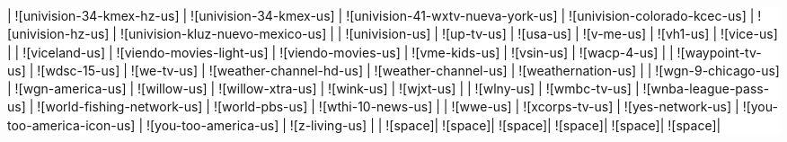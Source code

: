 | ![univision-34-kmex-hz-us] | ![univision-34-kmex-us] | ![univision-41-wxtv-nueva-york-us] | ![univision-colorado-kcec-us] | ![univision-hz-us] | ![univision-kluz-nuevo-mexico-us] |
| ![univision-us] | ![up-tv-us] | ![usa-us] | ![v-me-us] | ![vh1-us] | ![vice-us] |
| ![viceland-us] | ![viendo-movies-light-us] | ![viendo-movies-us] | ![vme-kids-us] | ![vsin-us] | ![wacp-4-us] |
| ![waypoint-tv-us] | ![wdsc-15-us] | ![we-tv-us] | ![weather-channel-hd-us] | ![weather-channel-us] | ![weathernation-us] |
| ![wgn-9-chicago-us] | ![wgn-america-us] | ![willow-us] | ![willow-xtra-us] | ![wink-us] | ![wjxt-us] |
| ![wlny-us] | ![wmbc-tv-us] | ![wnba-league-pass-us] | ![world-fishing-network-us] | ![world-pbs-us] | ![wthi-10-news-us] |
| ![wwe-us] | ![xcorps-tv-us] | ![yes-network-us] | ![you-too-america-icon-us] | ![you-too-america-us] | ![z-living-us] |
| ![space]| ![space]| ![space]| ![space]| ![space]| ![space]|


[22-the-point-wpnt-us]:us-local/22-the-point-wpnt-us.png
[3abn-dare-to-dream-network-us]:3abn-dare-to-dream-network-us.png
[3abn-kids-network-us]:3abn-kids-network-us.png
[3abn-latino-network-us]:3abn-latino-network-us.png
[3abn-praise-him-music-network-us]:3abn-praise-him-music-network-us.png
[3abn-proclaim-network-us]:3abn-proclaim-network-us.png
[3abn-us]:3abn-us.png
[69-wfmz-tv-us]:us-local/69-wfmz-tv-us.png
[7-news-boston-whdh-us]:us-local/7-news-boston-whdh-us.png
[7-news-miami-wsvn-us]:us-local/7-news-miami-wsvn-us.png
[7-whdh-us]:us-local/7-whdh-us.png
[a-and-e-hd-us]:hd/a-and-e-hd-us.png
[a-and-e-us]:a-and-e-us.png
[abc-10-kgtv-us]:us-local/abc-10-kgtv-us.png
[abc-10-kxtv-us]:us-local/abc-10-kxtv-us.png
[abc-10-wplg-us]:us-local/abc-10-wplg-us.png
[abc-10-wten-us]:us-local/abc-10-wten-us.png
[abc-11-wtok-us]:us-local/abc-11-wtok-us.png
[abc-11-wtvd-us]:us-local/abc-11-wtvd-us.png
[abc-12-kdvr-us]:us-local/abc-12-kdvr-us.png
[abc-12-ktxs-us]:us-local/abc-12-ktxs-us.png
[abc-12-wcti-us]:us-local/abc-12-wcti-us.png
[abc-12-wisn-us]:us-local/abc-12-wisn-us.png
[abc-12-wjrt-us]:us-local/abc-12-wjrt-us.png
[abc-13-krdo-us]:us-local/abc-13-krdo-us.png
[abc-13-ktnv-hz-us]:us-local/abc-13-ktnv-hz-us.png
[abc-13-ktnv-us]:us-local/abc-13-ktnv-us.png
[abc-13-ktrk-us]:us-local/abc-13-ktrk-us.png
[abc-13-kyur-us]:us-local/abc-13-kyur-us.png
[abc-13-wbko-us]:us-local/abc-13-wbko-us.png
[abc-13-wham-us]:us-local/abc-13-wham-us.png
[abc-13-wmbb-us]:us-local/abc-13-wmbb-us.png
[abc-13-wtvg-us]:us-local/abc-13-wtvg-us.png
[abc-13-wvec-us]:us-local/abc-13-wvec-us.png
[abc-15-knxv-us]:us-local/abc-15-knxv-us.png
[abc-16-wnep-us]:us-local/abc-16-wnep-us.png
[abc-17-kmiz-us]:us-local/abc-17-kmiz-us.png
[abc-18-wqow-us]:us-local/abc-18-wqow-us.png
[abc-19-wxow-us]:us-local/abc-19-wxow-us.png
[abc-2-katu-us]:us-local/abc-2-katu-us.png
[abc-2-wbay-us]:us-local/abc-2-wbay-us.png
[abc-2-wbrz-icon-us]:us-local/abc-2-wbrz-icon-us.png
[abc-2-wkrn-us]:us-local/abc-2-wkrn-us.png
[abc-2-wmar-us]:us-local/abc-2-wmar-us.png
[abc-2-wsb-us]:us-local/abc-2-wsb-us.png
[abc-20-wcjb-us]:us-local/abc-20-wcjb-us.png
[abc-22-wvny-us]:us-local/abc-22-wvny-us.png
[abc-23-kaef-us]:us-local/abc-23-kaef-us.png
[abc-23-kero-us]:us-local/abc-23-kero-us.png